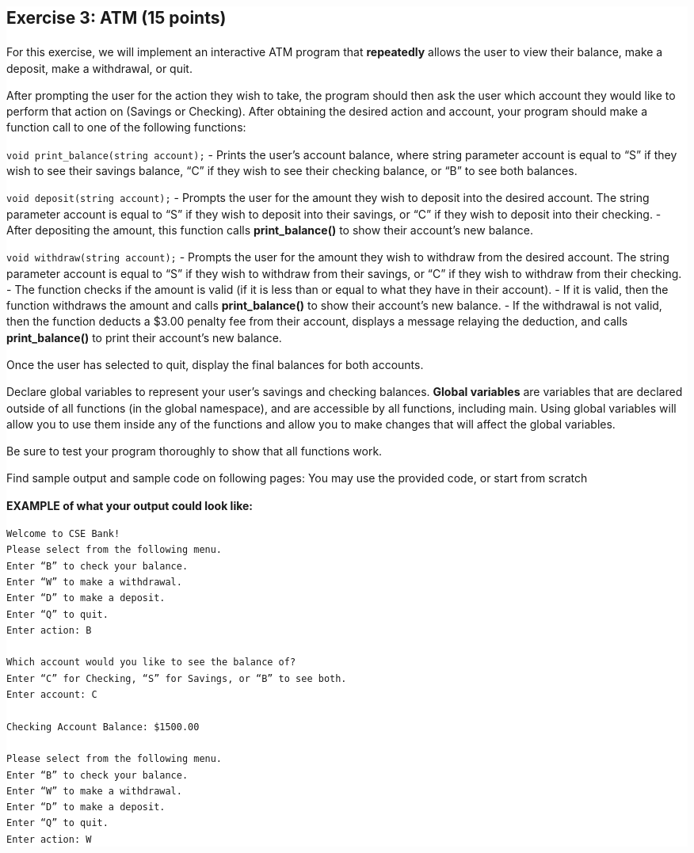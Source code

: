 ## **Exercise 3: ATM (15 points)**
For this exercise, we will implement an interactive ATM program that **repeatedly** allows the user to view their balance, make a deposit, make a withdrawal, or quit.

After prompting the user for the action they wish to take, the program should then ask the user which account they would like to perform that action on (Savings or Checking). After obtaining the desired action and account, your program should make a function call to one of the following functions:

`void print_balance(string account);`
	- Prints the user’s account balance, where string parameter account is equal to “S” if they wish to see their savings balance, “C” if they wish to see their checking balance, or “B” to see both balances.

`void deposit(string account);`
	- Prompts the user for the amount they wish to deposit into the desired account. The string parameter account is equal to “S” if they wish to deposit into their savings, or “C” if they wish to deposit into their checking.
	- After depositing the amount, this function calls **print_balance()** to show their account’s new balance.

`void withdraw(string account);`
	- Prompts the user for the amount they wish to withdraw from the desired account. The string parameter account is equal to “S” if they wish to withdraw from their savings, or “C” if they wish to withdraw from their checking.
	- The function checks if the amount is valid (if it is less than or equal to what they have in their account).
		- If it is valid, then the function withdraws the amount and calls **print_balance()** to show their account’s new balance.
		- If the withdrawal is not valid, then the function deducts a $3.00 penalty fee from their account, displays a message relaying the deduction, and calls **print_balance()** to print their account’s new balance.

Once the user has selected to quit, display the final balances for both accounts.

Declare global variables to represent your user’s savings and checking balances. **Global variables** are variables that are declared outside of all functions (in the global namespace), and are accessible by all functions, including main. Using global variables will allow you to use them inside any of the functions and allow you to make changes that will affect the global variables.

Be sure to test your program thoroughly to show that all functions work.

Find sample output and sample code on following pages: You may use the provided code, or start from scratch

**EXAMPLE of what your output could look like:**
```
Welcome to CSE Bank!
Please select from the following menu.
Enter “B” to check your balance.
Enter “W” to make a withdrawal.
Enter “D” to make a deposit.
Enter “Q” to quit.
Enter action: B

Which account would you like to see the balance of?
Enter “C” for Checking, “S” for Savings, or “B” to see both.
Enter account: C

Checking Account Balance: $1500.00

Please select from the following menu.
Enter “B” to check your balance.
Enter “W” to make a withdrawal.
Enter “D” to make a deposit.
Enter “Q” to quit.
Enter action: W

```